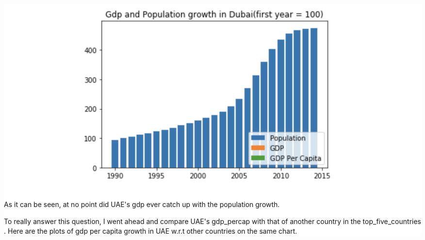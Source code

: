 <p align="center"><img src="/assets/blog_images/Data_visualization/GDP and population growth-firstyear-bar graph.png" width="65%"> </p>


As it can be seen, at no point did UAE's gdp ever catch up with the population growth.

To really answer this question, I went ahead and compare UAE's gdp_percap with that of another country in the top_five_countries . Here are the plots of gdp per capita growth in UAE w.r.t other countries on the same chart.
